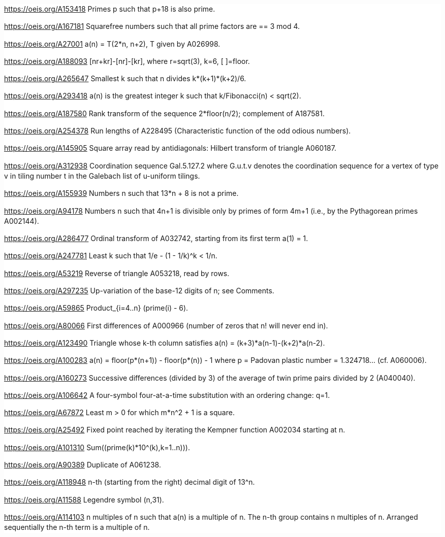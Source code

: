https://oeis.org/A153418 Primes p such that p+18 is also prime.

https://oeis.org/A167181 Squarefree numbers such that all prime factors are == 3 mod 4.

https://oeis.org/A27001 a(n) = T(2\*n, n+2), T given by A026998.

https://oeis.org/A188093 [nr+kr]-[nr]-[kr], where r=sqrt(3), k=6, [ ]=floor.

https://oeis.org/A265647 Smallest k such that n divides k\*(k+1)\*(k+2)/6.

https://oeis.org/A293418 a(n) is the greatest integer k such that k/Fibonacci(n) < sqrt(2).

https://oeis.org/A187580 Rank transform of the sequence 2\*floor(n/2); complement of A187581.

https://oeis.org/A254378 Run lengths of A228495 (Characteristic function of the odd odious numbers).

https://oeis.org/A145905 Square array read by antidiagonals: Hilbert transform of triangle A060187.

https://oeis.org/A312938 Coordination sequence Gal.5.127.2 where G.u.t.v denotes the coordination sequence for a vertex of type v in tiling number t in the Galebach list of u-uniform tilings.

https://oeis.org/A155939 Numbers n such that 13\*n + 8 is not a prime.

https://oeis.org/A94178 Numbers n such that 4n+1 is divisible only by primes of form 4m+1 (i.e., by the Pythagorean primes A002144).

https://oeis.org/A286477 Ordinal transform of A032742, starting from its first term a(1) = 1.

https://oeis.org/A247781 Least k such that 1/e - (1 - 1/k)^k < 1/n.

https://oeis.org/A53219 Reverse of triangle A053218, read by rows.

https://oeis.org/A297235 Up-variation of the base-12 digits of n; see Comments.

https://oeis.org/A59865 Product_{i=4..n} (prime(i) - 6).

https://oeis.org/A80066 First differences of A000966 (number of zeros that n! will never end in).

https://oeis.org/A123490 Triangle whose k-th column satisfies a(n) = (k+3)\*a(n-1)-(k+2)\*a(n-2).

https://oeis.org/A100283 a(n) = floor(p\*(n+1)) - floor(p\*(n)) - 1 where p = Padovan plastic number = 1.324718... (cf. A060006).

https://oeis.org/A160273 Successive differences (divided by 3) of the average of twin prime pairs divided by 2 (A040040).

https://oeis.org/A106642 A four-symbol four-at-a-time substitution with an ordering change: q=1.

https://oeis.org/A67872 Least m > 0 for which m\*n^2 + 1 is a square.

https://oeis.org/A25492 Fixed point reached by iterating the Kempner function A002034 starting at n.

https://oeis.org/A101310 Sum((prime(k)\*10^(k),k=1..n))).

https://oeis.org/A90389 Duplicate of A061238.

https://oeis.org/A118948 n-th (starting from the right) decimal digit of 13^n.

https://oeis.org/A11588 Legendre symbol (n,31).

https://oeis.org/A114103 n multiples of n such that a(n) is a multiple of n. The n-th group contains n multiples of n. Arranged sequentially the n-th term is a multiple of n.
